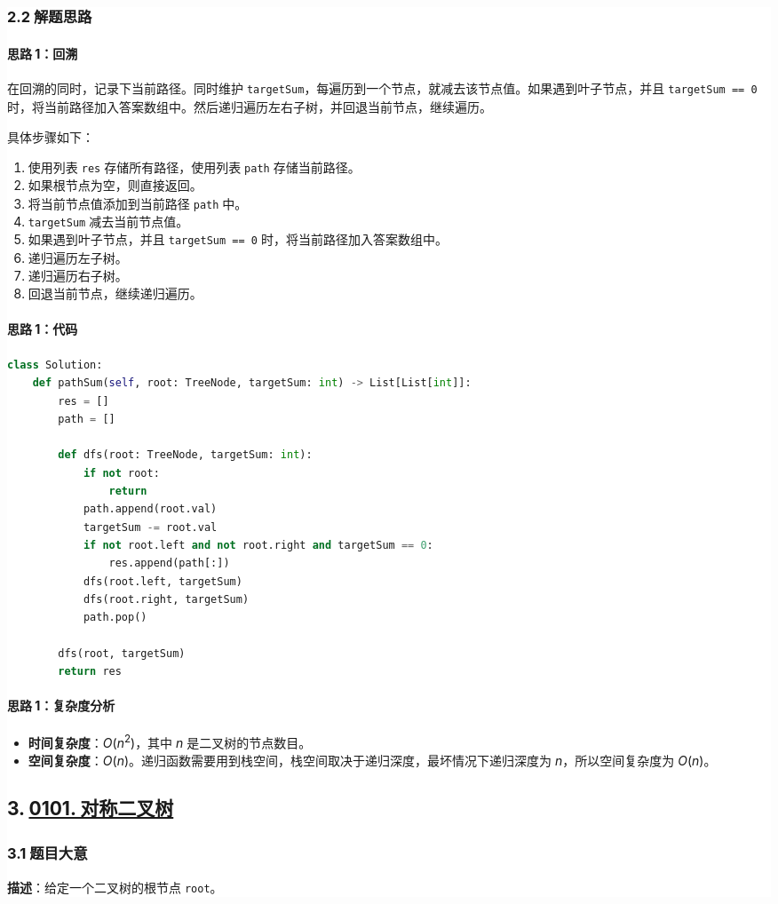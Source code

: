### 2.2 解题思路

#### 思路 1：回溯

在回溯的同时，记录下当前路径。同时维护 `targetSum`，每遍历到一个节点，就减去该节点值。如果遇到叶子节点，并且 `targetSum == 0` 时，将当前路径加入答案数组中。然后递归遍历左右子树，并回退当前节点，继续遍历。

具体步骤如下：

1. 使用列表 `res` 存储所有路径，使用列表 `path` 存储当前路径。
2. 如果根节点为空，则直接返回。
3. 将当前节点值添加到当前路径 `path` 中。
4. `targetSum` 减去当前节点值。
5. 如果遇到叶子节点，并且 `targetSum == 0` 时，将当前路径加入答案数组中。
6. 递归遍历左子树。
7. 递归遍历右子树。
8. 回退当前节点，继续递归遍历。

#### 思路 1：代码

```Python
class Solution:
    def pathSum(self, root: TreeNode, targetSum: int) -> List[List[int]]:
        res = []
        path = []

        def dfs(root: TreeNode, targetSum: int):
            if not root:
                return
            path.append(root.val)
            targetSum -= root.val
            if not root.left and not root.right and targetSum == 0:
                res.append(path[:])
            dfs(root.left, targetSum)
            dfs(root.right, targetSum)
            path.pop()

        dfs(root, targetSum)
        return res
```

#### 思路 1：复杂度分析

- **时间复杂度**：$O(n^2)$，其中 $n$ 是二叉树的节点数目。
- **空间复杂度**：$O(n)$。递归函数需要用到栈空间，栈空间取决于递归深度，最坏情况下递归深度为 $n$，所以空间复杂度为 $O(n)$。

## 3. [0101. 对称二叉树](https://leetcode.cn/problems/symmetric-tree/)

### 3.1 题目大意

**描述**：给定一个二叉树的根节点 `root`。
